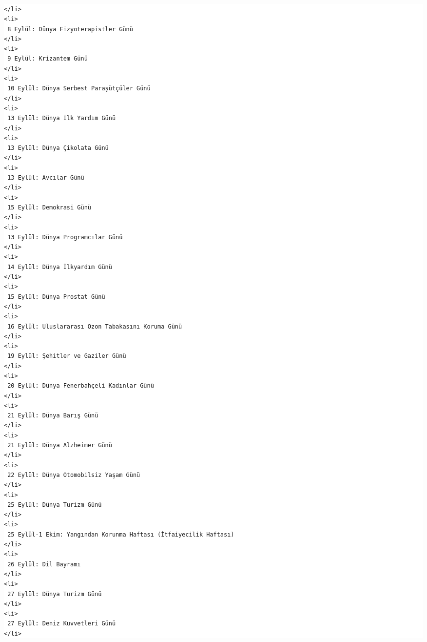     </li>
    <li>
     8 Eylül: Dünya Fizyoterapistler Günü
    </li>
    <li>
     9 Eylül: Krizantem Günü
    </li>
    <li>
     10 Eylül: Dünya Serbest Paraşütçüler Günü
    </li>
    <li>
     13 Eylül: Dünya İlk Yardım Günü
    </li>
    <li>
     13 Eylül: Dünya Çikolata Günü
    </li>
    <li>
     13 Eylül: Avcılar Günü
    </li>
    <li>
     15 Eylül: Demokrasi Günü
    </li>
    <li>
     13 Eylül: Dünya Programcılar Günü
    </li>
    <li>
     14 Eylül: Dünya İlkyardım Günü
    </li>
    <li>
     15 Eylül: Dünya Prostat Günü
    </li>
    <li>
     16 Eylül: Uluslararası Ozon Tabakasını Koruma Günü
    </li>
    <li>
     19 Eylül: Şehitler ve Gaziler Günü
    </li>
    <li>
     20 Eylül: Dünya Fenerbahçeli Kadınlar Günü
    </li>
    <li>
     21 Eylül: Dünya Barış Günü
    </li>
    <li>
     21 Eylül: Dünya Alzheimer Günü
    </li>
    <li>
     22 Eylül: Dünya Otomobilsiz Yaşam Günü
    </li>
    <li>
     25 Eylül: Dünya Turizm Günü
    </li>
    <li>
     25 Eylül-1 Ekim: Yangından Korunma Haftası (İtfaiyecilik Haftası)
    </li>
    <li>
     26 Eylül: Dil Bayramı
    </li>
    <li>
     27 Eylül: Dünya Turizm Günü
    </li>
    <li>
     27 Eylül: Deniz Kuvvetleri Günü
    </li>